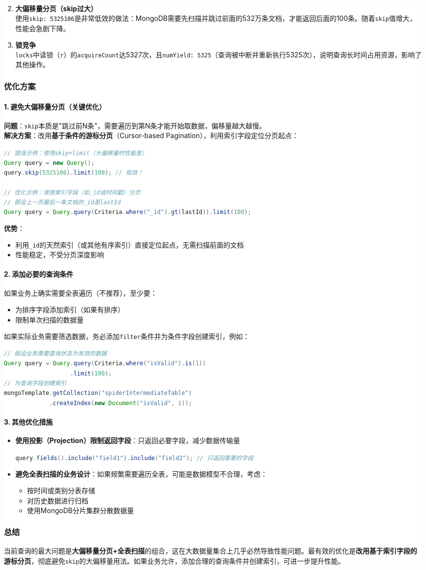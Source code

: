 2. **大偏移量分页（skip过大）**  
   使用`skip: 5325106`是非常低效的做法：MongoDB需要先扫描并跳过前面的532万条文档，才能返回后面的100条。随着`skip`值增大，性能会急剧下降。

3. **锁竞争**  
   `locks`中读锁（`r`）的`acquireCount`达5327次，且`numYield: 5325`（查询被中断并重新执行5325次），说明查询长时间占用资源，影响了其他操作。


### **优化方案**

#### 1. **避免大偏移量分页（关键优化）**
**问题**：`skip`本质是"跳过前N条"，需要遍历到第N条才能开始取数据，偏移量越大越慢。  
**解决方案**：改用**基于条件的游标分页**（Cursor-based Pagination），利用索引字段定位分页起点：

```java
// 错误示例：使用skip+limit（大偏移量时性能差）
Query query = new Query();
query.skip(5325106).limit(100); // 低效！

// 优化示例：使用索引字段（如_id或时间戳）分页
// 假设上一页最后一条文档的_id是lastId
Query query = Query.query(Criteria.where("_id").gt(lastId)).limit(100);
```

**优势**：  
- 利用`_id`的天然索引（或其他有序索引）直接定位起点，无需扫描前面的文档  
- 性能稳定，不受分页深度影响


#### 2. **添加必要的查询条件**
如果业务上确实需要全表遍历（不推荐），至少要：  
- 为排序字段添加索引（如果有排序）  
- 限制单次扫描的数据量  

如果实际业务需要筛选数据，务必添加`filter`条件并为条件字段创建索引，例如：
```java
// 假设业务需要查询状态为有效的数据
Query query = Query.query(Criteria.where("isValid").is(1))
                   .limit(100);
// 为查询字段创建索引
mongoTemplate.getCollection("spiderIntermediateTable")
             .createIndex(new Document("isValid", 1));
```


#### 3. **其他优化措施**
- **使用投影（Projection）限制返回字段**：只返回必要字段，减少数据传输量  
  ```java
  query.fields().include("field1").include("field2"); // 只返回需要的字段
  ```

- **避免全表扫描的业务设计**：如果频繁需要遍历全表，可能是数据模型不合理，考虑：  
  - 按时间或类别分表存储  
  - 对历史数据进行归档  
  - 使用MongoDB分片集群分散数据量  


### **总结**
当前查询的最大问题是**大偏移量分页+全表扫描**的组合，这在大数据量集合上几乎必然导致性能问题。最有效的优化是**改用基于索引字段的游标分页**，彻底避免`skip`的大偏移量用法。如果业务允许，添加合理的查询条件并创建索引，可进一步提升性能。
